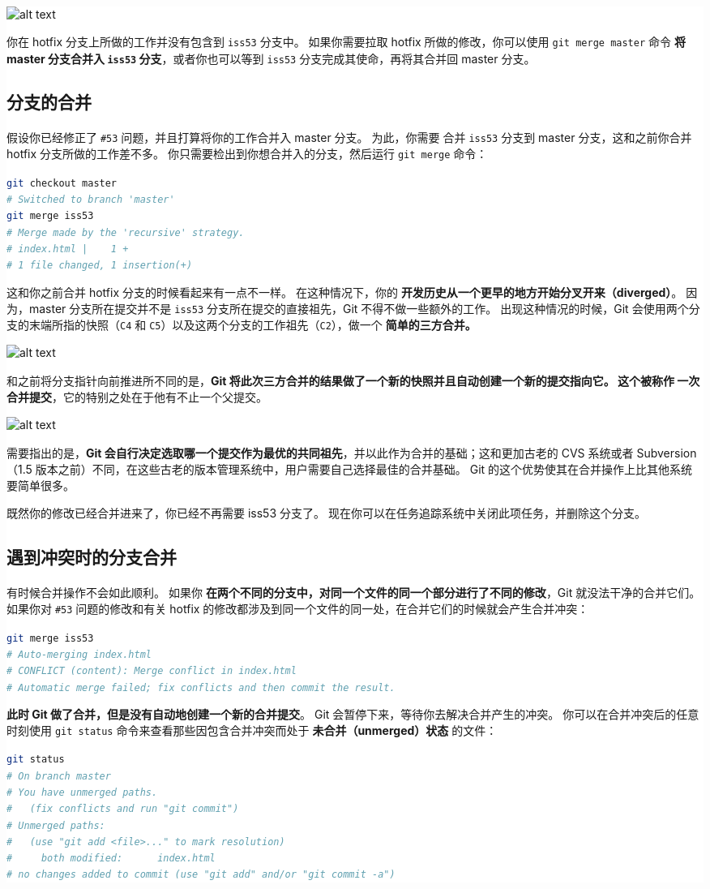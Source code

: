![alt text](https://images.chibamai.xyz/wiki/image/Git/git-20.png)

你在 hotfix 分支上所做的工作并没有包含到 `iss53` 分支中。 如果你需要拉取 hotfix 所做的修改，你可以使用 `git merge master` 命令 **将 master 分支合并入 `iss53` 分支**，或者你也可以等到 `iss53` 分支完成其使命，再将其合并回 master 分支。

## 分支的合并

假设你已经修正了 `#53` 问题，并且打算将你的工作合并入 master 分支。 为此，你需要 合并 `iss53` 分支到 master 分支，这和之前你合并 hotfix 分支所做的工作差不多。 你只需要检出到你想合并入的分支，然后运行 `git merge` 命令：

```sh
git checkout master
# Switched to branch 'master'
git merge iss53
# Merge made by the 'recursive' strategy.
# index.html |    1 +
# 1 file changed, 1 insertion(+)
```

这和你之前合并 hotfix 分支的时候看起来有一点不一样。 在这种情况下，你的 **开发历史从一个更早的地方开始分叉开来（diverged）**。 因为，master 分支所在提交并不是 `iss53` 分支所在提交的直接祖先，Git 不得不做一些额外的工作。 出现这种情况的时候，Git 会使用两个分支的末端所指的快照（`C4` 和 `C5`）以及这两个分支的工作祖先（`C2`），做一个 **简单的三方合并。**

![alt text](https://images.chibamai.xyz/wiki/image/Git/git-21.png)

和之前将分支指针向前推进所不同的是，**Git 将此次三方合并的结果做了一个新的快照并且自动创建一个新的提交指向它。 这个被称作 一次合并提交**，它的特别之处在于他有不止一个父提交。

![alt text](https://images.chibamai.xyz/wiki/image/Git/git-22.png)

需要指出的是，**Git 会自行决定选取哪一个提交作为最优的共同祖先**，并以此作为合并的基础；这和更加古老的 CVS 系统或者 Subversion （1.5 版本之前）不同，在这些古老的版本管理系统中，用户需要自己选择最佳的合并基础。 Git 的这个优势使其在合并操作上比其他系统要简单很多。

既然你的修改已经合并进来了，你已经不再需要 iss53 分支了。 现在你可以在任务追踪系统中关闭此项任务，并删除这个分支。

## 遇到冲突时的分支合并

有时候合并操作不会如此顺利。 如果你 **在两个不同的分支中，对同一个文件的同一个部分进行了不同的修改**，Git 就没法干净的合并它们。 如果你对 `#53` 问题的修改和有关 hotfix 的修改都涉及到同一个文件的同一处，在合并它们的时候就会产生合并冲突：

```sh
git merge iss53
# Auto-merging index.html
# CONFLICT (content): Merge conflict in index.html
# Automatic merge failed; fix conflicts and then commit the result.
```

**此时 Git 做了合并，但是没有自动地创建一个新的合并提交**。 Git 会暂停下来，等待你去解决合并产生的冲突。 你可以在合并冲突后的任意时刻使用 `git status` 命令来查看那些因包含合并冲突而处于 **未合并（unmerged）状态** 的文件：

```sh
git status
# On branch master
# You have unmerged paths.
#   (fix conflicts and run "git commit")
# Unmerged paths:
#   (use "git add <file>..." to mark resolution)
#     both modified:      index.html
# no changes added to commit (use "git add" and/or "git commit -a")
```
